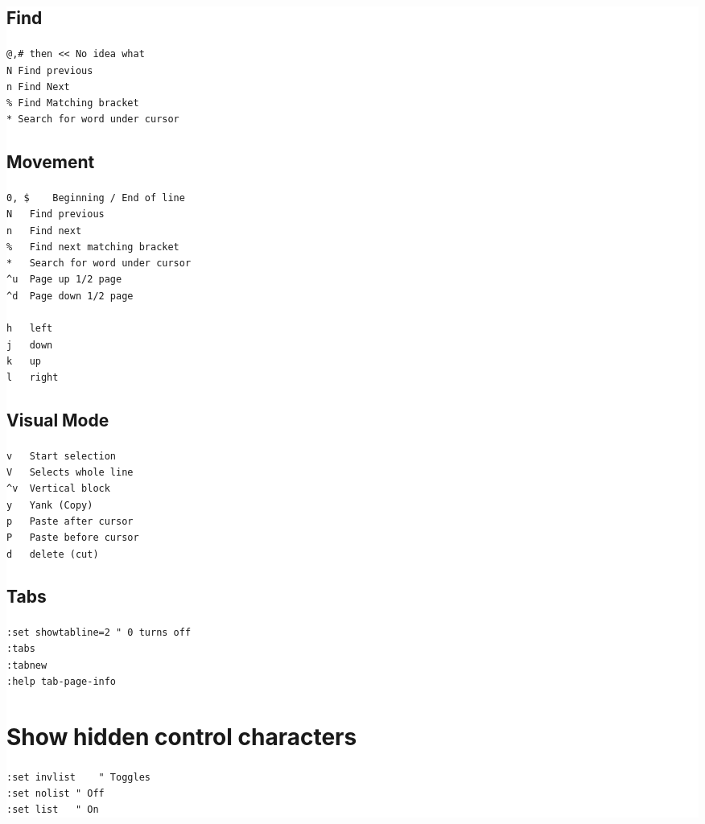 ## Find

```
@,# then << No idea what
N Find previous
n Find Next
% Find Matching bracket
* Search for word under cursor
```

## Movement

```
0, $	Beginning / End of line
N	Find previous
n	Find next
%	Find next matching bracket
*	Search for word under cursor
^u	Page up 1/2 page
^d	Page down 1/2 page

h	left
j	down
k	up
l	right
```

## Visual Mode

```
v	Start selection
V	Selects whole line
^v	Vertical block
y	Yank (Copy)
p	Paste after cursor
P	Paste before cursor
d	delete (cut)
```

## Tabs

```
:set showtabline=2 " 0 turns off
:tabs
:tabnew
:help tab-page-info
```

# Show hidden control characters

```
:set invlist	" Toggles
:set nolist	" Off
:set list	" On
```
